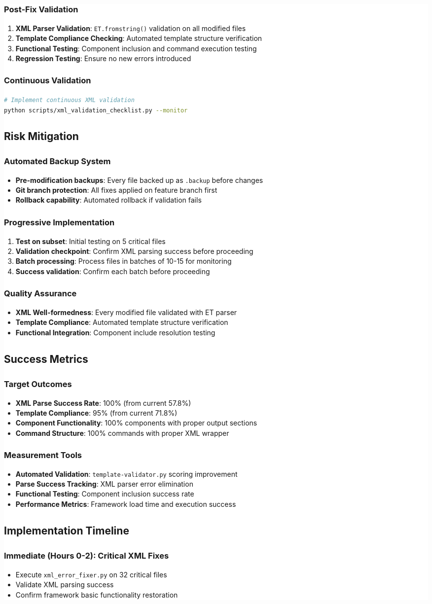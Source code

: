 ### Post-Fix Validation  
1. **XML Parser Validation**: `ET.fromstring()` validation on all modified files
2. **Template Compliance Checking**: Automated template structure verification  
3. **Functional Testing**: Component inclusion and command execution testing
4. **Regression Testing**: Ensure no new errors introduced

### Continuous Validation
```bash
# Implement continuous XML validation
python scripts/xml_validation_checklist.py --monitor
```

## Risk Mitigation

### Automated Backup System
- **Pre-modification backups**: Every file backed up as `.backup` before changes
- **Git branch protection**: All fixes applied on feature branch first
- **Rollback capability**: Automated rollback if validation fails

### Progressive Implementation
1. **Test on subset**: Initial testing on 5 critical files
2. **Validation checkpoint**: Confirm XML parsing success before proceeding  
3. **Batch processing**: Process files in batches of 10-15 for monitoring
4. **Success validation**: Confirm each batch before proceeding

### Quality Assurance
- **XML Well-formedness**: Every modified file validated with ET parser
- **Template Compliance**: Automated template structure verification
- **Functional Integration**: Component include resolution testing

## Success Metrics

### Target Outcomes
- **XML Parse Success Rate**: 100% (from current 57.8%)
- **Template Compliance**: 95% (from current 71.8%) 
- **Component Functionality**: 100% components with proper output sections
- **Command Structure**: 100% commands with proper XML wrapper

### Measurement Tools
- **Automated Validation**: `template-validator.py` scoring improvement
- **Parse Success Tracking**: XML parser error elimination
- **Functional Testing**: Component inclusion success rate
- **Performance Metrics**: Framework load time and execution success

## Implementation Timeline

### Immediate (Hours 0-2): Critical XML Fixes
- Execute `xml_error_fixer.py` on 32 critical files
- Validate XML parsing success
- Confirm framework basic functionality restoration
